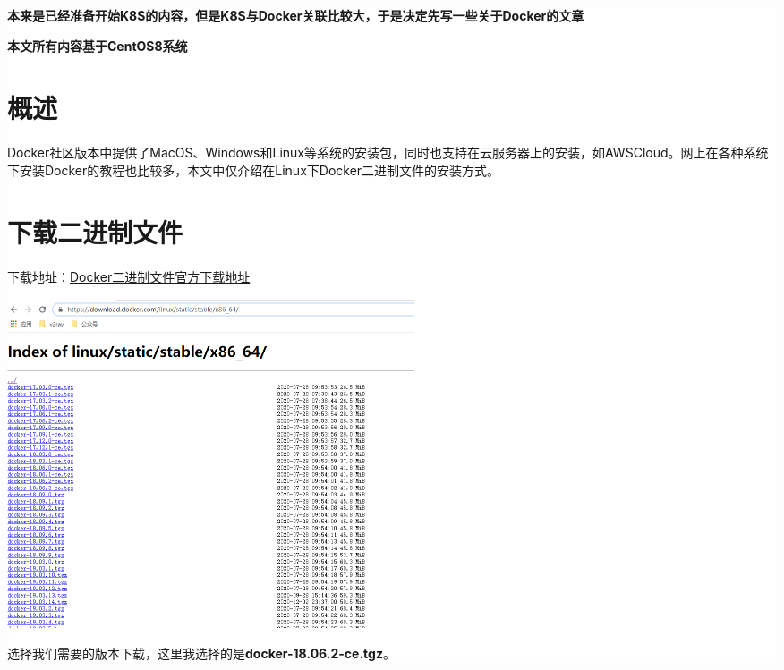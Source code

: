 **本来是已经准备开始K8S的内容，但是K8S与Docker关联比较大，于是决定先写一些关于Docker的文章**

**本文所有内容基于CentOS8系统**

# 概述

Docker社区版本中提供了MacOS、Windows和Linux等系统的安装包，同时也支持在云服务器上的安装，如AWSCloud。网上在各种系统下安装Docker的教程也比较多，本文中仅介绍在Linux下Docker二进制文件的安装方式。

# 下载二进制文件

下载地址：[Docker二进制文件官方下载地址](https://download.docker.com/linux/static/stable/x86_64) 

<img src="./image/download.png" alt="docker下载" style="zoom:50%;" />

选择我们需要的版本下载，这里我选择的是**docker-18.06.2-ce.tgz**。
